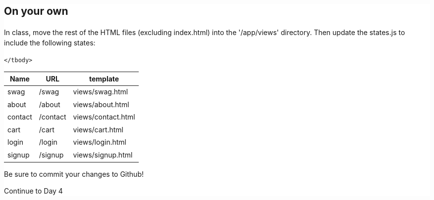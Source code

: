 <h2>On your own</h2>

<p>In class, move the rest of the HTML files (excluding index.html) into the '/app/views' directory. Then update the states.js to include the following states:</p>

<table class="table">
    <thead>
        <th>Name</th>
        <th>URL</th>
        <th>template</th>
    </thead>
    <tbody>
        <tr>
            <td>swag</td>
            <td>/swag</td>
            <td>views/swag.html</td>
        </tr>
        <tr>
            <td>about</td>
            <td>/about</td>
            <td>views/about.html</td>
        </tr>
        <tr>
            <td>contact</td>
            <td>/contact</td>
            <td>views/contact.html</td>
        </tr>
        <tr>
            <td>cart</td>
            <td>/cart</td>
            <td>views/cart.html</td>
        </tr>
        <tr>
            <td>login</td>
            <td>/login</td>
            <td>views/login.html</td>
        </tr>
        <tr>
            <td>signup</td>
            <td>/signup</td>
            <td>views/signup.html</td>
        </tr>

    </tbody>
</table>

<div class="alert alert-info">
    <p>Be sure to commit your changes to Github!</p>
</div>

<p><a ui-sref="geek.page({page_id: 4})" class="btn btn-default">Continue to Day 4</a></p>

 

<div disqus="'geekwise0103'"></div>

